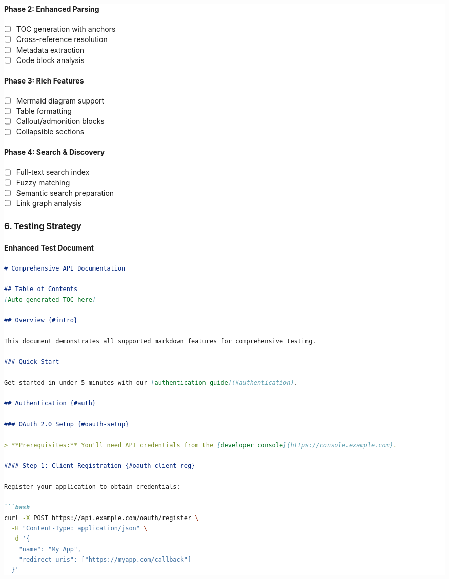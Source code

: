 #### Phase 2: Enhanced Parsing
- [ ] TOC generation with anchors
- [ ] Cross-reference resolution
- [ ] Metadata extraction
- [ ] Code block analysis

#### Phase 3: Rich Features
- [ ] Mermaid diagram support
- [ ] Table formatting
- [ ] Callout/admonition blocks
- [ ] Collapsible sections

#### Phase 4: Search & Discovery
- [ ] Full-text search index
- [ ] Fuzzy matching
- [ ] Semantic search preparation
- [ ] Link graph analysis

### 6. Testing Strategy

#### Enhanced Test Document

```markdown
# Comprehensive API Documentation

## Table of Contents
[Auto-generated TOC here]

## Overview {#intro}

This document demonstrates all supported markdown features for comprehensive testing.

### Quick Start

Get started in under 5 minutes with our [authentication guide](#authentication).

## Authentication {#auth}

### OAuth 2.0 Setup {#oauth-setup}

> **Prerequisites:** You'll need API credentials from the [developer console](https://console.example.com).

#### Step 1: Client Registration {#oauth-client-reg}

Register your application to obtain credentials:

```bash
curl -X POST https://api.example.com/oauth/register \
  -H "Content-Type: application/json" \
  -d '{
    "name": "My App",
    "redirect_uris": ["https://myapp.com/callback"]
  }'
```

